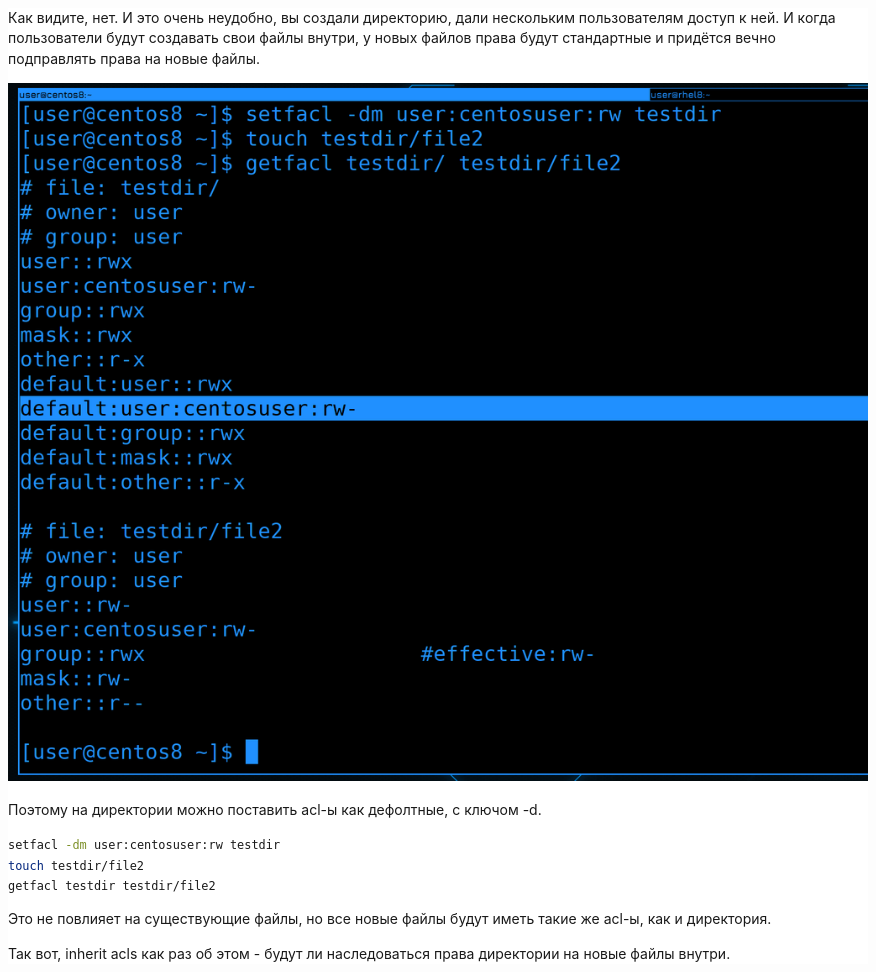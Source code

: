 Как видите, нет. И это очень неудобно, вы создали директорию, дали нескольким пользователям доступ к ней. И когда пользователи будут создавать свои файлы внутри, у новых файлов права будут стандартные и придётся вечно подправлять права на новые файлы.

![](images/58/setfacld.png)

Поэтому на директории можно поставить acl-ы как дефолтные, с ключом -d.

```bash
setfacl -dm user:centosuser:rw testdir
touch testdir/file2
getfacl testdir testdir/file2
```

Это не повлияет на существующие файлы, но все новые файлы будут иметь такие же acl-ы, как и директория. 

Так вот, inherit acls как раз об этом - будут ли наследоваться права директории на новые файлы внутри.
